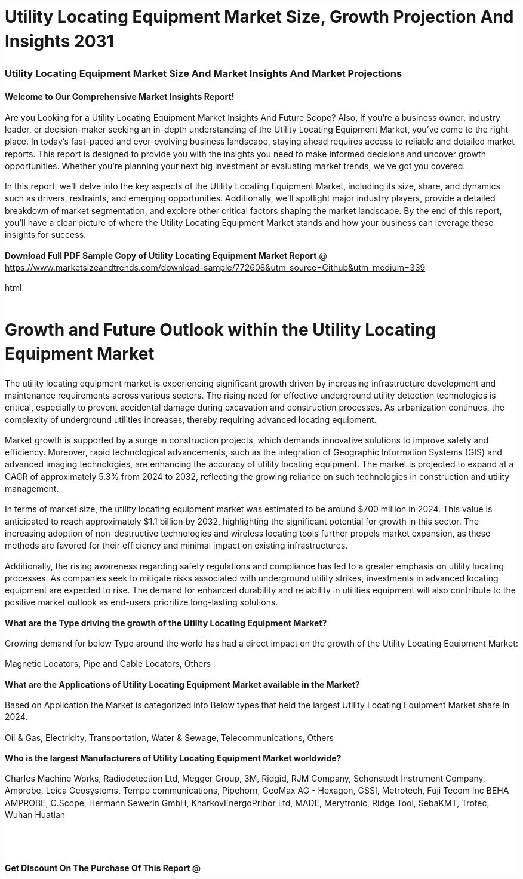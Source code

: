 <h1>Utility Locating Equipment Market Size, Growth Projection And Insights 2031</h1><div class="" data-test-id=""><h3><span class="">Utility Locating Equipment Market Size And Market Insights And Market Projections</span></h3></div><div class="" data-test-id=""><p><strong>Welcome to Our Comprehensive Market Insights Report!</strong></p><p>Are you Looking for a Utility Locating Equipment Market Insights And Future Scope? Also, If you&rsquo;re a business owner, industry leader, or decision-maker seeking an in-depth understanding of the Utility Locating Equipment Market, you&rsquo;ve come to the right place. In today&rsquo;s fast-paced and ever-evolving business landscape, staying ahead requires access to reliable and detailed market reports. This report is designed to provide you with the insights you need to make informed decisions and uncover growth opportunities. Whether you&rsquo;re planning your next big investment or evaluating market trends, we&rsquo;ve got you covered.</p><p>In this report, we&rsquo;ll delve into the key aspects of the Utility Locating Equipment Market, including its size, share, and dynamics such as drivers, restraints, and emerging opportunities. Additionally, we&rsquo;ll spotlight major industry players, provide a detailed breakdown of market segmentation, and explore other critical factors shaping the market landscape. By the end of this report, you&rsquo;ll have a clear picture of where the Utility Locating Equipment Market stands and how your business can leverage these insights for success.</p><p><strong>Download Full PDF Sample Copy of Utility Locating Equipment Market Report</strong> @ <a href="https://www.marketsizeandtrends.com/download-sample/772608&utm_source=Github&utm_medium=339" target="_blank">https://www.marketsizeandtrends.com/download-sample/772608&utm_source=Github&utm_medium=339</a></p></div><div class="" data-test-id=""><p><span class="">html<!DOCTYPE html><html lang="en"><head> <meta charset="UTF-8"> <meta name="viewport" content="width=device-width, initial-scale=1.0"> <title>Utility Locating Equipment Market Growth and Outlook</title></head><body> <h1>Growth and Future Outlook within the Utility Locating Equipment Market</h1> <p>The utility locating equipment market is experiencing significant growth driven by increasing infrastructure development and maintenance requirements across various sectors. The rising need for effective underground utility detection technologies is critical, especially to prevent accidental damage during excavation and construction processes. As urbanization continues, the complexity of underground utilities increases, thereby requiring advanced locating equipment.</p> <p>Market growth is supported by a surge in construction projects, which demands innovative solutions to improve safety and efficiency. Moreover, rapid technological advancements, such as the integration of Geographic Information Systems (GIS) and advanced imaging technologies, are enhancing the accuracy of utility locating equipment. The market is projected to expand at a CAGR of approximately 5.3% from 2024 to 2032, reflecting the growing reliance on such technologies in construction and utility management.</p> <p><strong></strong></p> <p>In terms of market size, the utility locating equipment market was estimated to be around $700 million in 2024. This value is anticipated to reach approximately $1.1 billion by 2032, highlighting the significant potential for growth in this sector. The increasing adoption of non-destructive technologies and wireless locating tools further propels market expansion, as these methods are favored for their efficiency and minimal impact on existing infrastructures.</p> <p>Additionally, the rising awareness regarding safety regulations and compliance has led to a greater emphasis on utility locating processes. As companies seek to mitigate risks associated with underground utility strikes, investments in advanced locating equipment are expected to rise. The demand for enhanced durability and reliability in utilities equipment will also contribute to the positive market outlook as end-users prioritize long-lasting solutions.</p></body></html></span></p><p><strong><span class="">What are the&nbsp;Type driving the growth of the Utility Locating Equipment Market?</span></strong></p></div><div class="" data-test-id=""><p><span class="">Growing demand for below Type around the world has had a direct impact on the growth of the Utility Locating Equipment Market:</span></p></div><div class="" data-test-id=""><p>Magnetic Locators, Pipe and Cable Locators, Others</p><p><span class=""><strong>What are the&nbsp;Applications&nbsp;of Utility Locating Equipment Market available in the Market?</strong></span></p></div><div class="" data-test-id=""><p><span class="">Based on Application the Market is categorized into Below types that held the largest Utility Locating Equipment Market share In 2024.</span></p></div><div class="" data-test-id=""><p><span class="">Oil & Gas, Electricity, Transportation, Water & Sewage, Telecommunications, Others</span></p><p><span class=""><strong>Who is the largest Manufacturers of Utility Locating Equipment Market worldwide?</strong></span></p></div><div class="" data-test-id=""><p><span class="">Charles Machine Works, Radiodetection Ltd, Megger Group, 3M, Ridgid, RJM Company, Schonstedt Instrument Company, Amprobe, Leica Geosystems, Tempo communications, Pipehorn, GeoMax AG - Hexagon, GSSI, Metrotech, Fuji Tecom Inc BEHA AMPROBE, C.Scope, Hermann Sewerin GmbH, KharkovEnergoPribor Ltd, MADE, Merytronic, Ridge Tool, SebaKMT, Trotec, Wuhan Huatian</span></p></div><div class="" data-test-id="">&nbsp;</div><div class="" data-test-id="">&nbsp;</div><div class="" data-test-id=""><p><span class=""><strong>Get Discount On The Purchase Of This Report @</strong>